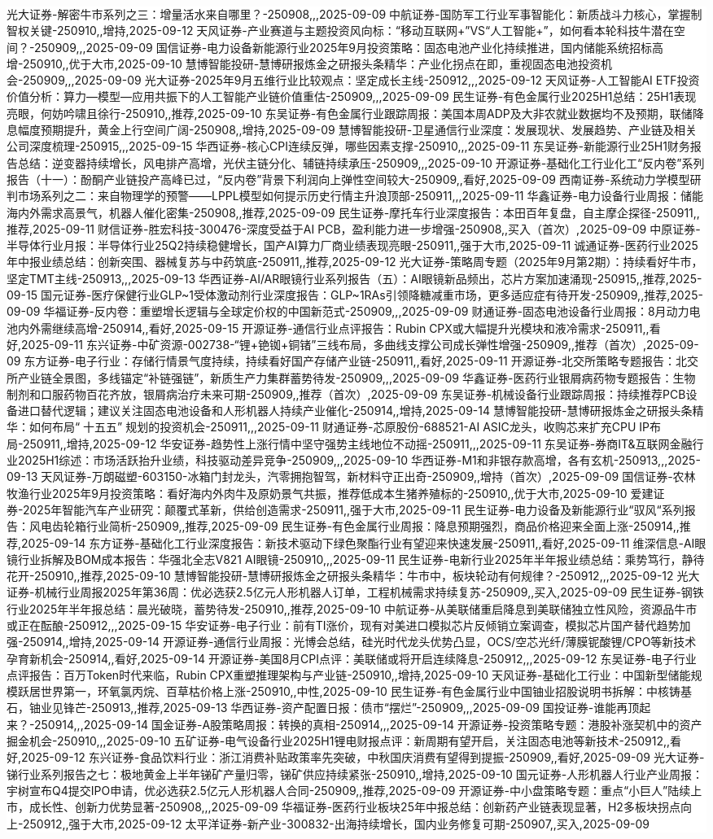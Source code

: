 光大证券-解密牛市系列之三：增量活水来自哪里？-250908,,,2025-09-09
中航证券-国防军工行业军事智能化：新质战斗力核心，掌握制智权关键-250910,,增持,2025-09-12
天风证券-产业赛道与主题投资风向标：“移动互联网+”VS“人工智能+”，如何看本轮科技牛潜在空间？-250909,,,2025-09-09
国信证券-电力设备新能源行业2025年9月投资策略：固态电池产业化持续推进，国内储能系统招标高增-250910,,优于大市,2025-09-10
慧博智能投研-慧博研报炼金之研报头条精华：产业化拐点在即，重视固态电池投资机会-250909,,,2025-09-09
光大证券-2025年9月五维行业比较观点：坚定成长主线-250912,,,2025-09-12
天风证券-人工智能AI ETF投资价值分析：算力—模型—应用共振下的人工智能产业链价值重估-250909,,,2025-09-09
民生证券-有色金属行业2025H1总结：25H1表现亮眼，何妨吟啸且徐行-250910,,推荐,2025-09-10
东吴证券-有色金属行业跟踪周报：美国本周ADP及大非农就业数据均不及预期，联储降息幅度预期提升，黄金上行空间广阔-250908,,增持,2025-09-09
慧博智能投研-卫星通信行业深度：发展现状、发展趋势、产业链及相关公司深度梳理-250915,,,2025-09-15
华西证券-核心CPI连续反弹，哪些因素支撑-250910,,,2025-09-11
东吴证券-新能源行业25H1财务报告总结：逆变器持续增长，风电排产高增，光伏主链分化、辅链持续承压-250909,,,2025-09-10
开源证券-基础化工行业化工“反内卷”系列报告（十一）：酚酮产业链投产高峰已过，“反内卷”背景下利润向上弹性空间较大-250909,,看好,2025-09-09
西南证券-系统动力学模型研判市场系列之二：来自物理学的预警——LPPL模型如何提示历史行情主升浪顶部-250911,,,2025-09-11
华鑫证券-电力设备行业周报：储能海内外需求高景气，机器人催化密集-250908,,推荐,2025-09-09
民生证券-摩托车行业深度报告：本田百年复盘，自主摩企探径-250911,,推荐,2025-09-11
财信证券-胜宏科技-300476-深度受益于AI PCB，盈利能力进一步增强-250908,,买入（首次）,2025-09-09
中原证券-半导体行业月报：半导体行业25Q2持续稳健增长，国产AI算力厂商业绩表现亮眼-250911,,强于大市,2025-09-11
诚通证券-医药行业2025年中报业绩总结：创新突围、器械复苏与中药筑底-250911,,推荐,2025-09-12
光大证券-策略周专题（2025年9月第2期）：持续看好牛市，坚定TMT主线-250913,,,2025-09-13
华西证券-AI/AR眼镜行业系列报告（五）：AI眼镜新品频出，芯片方案加速涌现-250915,,推荐,2025-09-15
国元证券-医疗保健行业GLP~1受体激动剂行业深度报告：GLP~1RAs引领降糖减重市场，更多适应症有待开发-250909,,推荐,2025-09-09
华福证券-反内卷：重塑增长逻辑与全球定价权的中国新范式-250909,,,2025-09-09
财通证券-固态电池设备行业周报：8月动力电池内外需继续高增-250914,,看好,2025-09-15
开源证券-通信行业点评报告：Rubin CPX或大幅提升光模块和液冷需求-250911,,看好,2025-09-11
东兴证券-中矿资源-002738-“锂+铯铷+铜锗”三线布局，多曲线支撑公司成长弹性增强-250909,,推荐（首次）,2025-09-09
东方证券-电子行业：存储行情景气度持续，持续看好国产存储产业链-250911,,看好,2025-09-11
开源证券-北交所策略专题报告：北交所产业链全景图，多线锚定“补链强链”，新质生产力集群蓄势待发-250909,,,2025-09-09
华鑫证券-医药行业银屑病药物专题报告：生物制剂和口服药物百花齐放，银屑病治疗未来可期-250909,,推荐（首次）,2025-09-09
东吴证券-机械设备行业跟踪周报：持续推荐PCB设备进口替代逻辑；建议关注固态电池设备和人形机器人持续产业催化-250914,,增持,2025-09-14
慧博智能投研-慧博研报炼金之研报头条精华：如何布局“ 十五五” 规划的投资机会-250911,,,2025-09-11
财通证券-芯原股份-688521-AI ASIC龙头，收购芯来扩充CPU IP布局-250911,,增持,2025-09-12
华安证券-趋势性上涨行情中坚守强势主线地位不动摇-250911,,,2025-09-11
东吴证券-券商IT&互联网金融行业2025H1综述：市场活跃抬升业绩，科技驱动差异竞争-250909,,,2025-09-10
华西证券-M1和非银存款高增，各有玄机-250913,,,2025-09-13
天风证券-万朗磁塑-603150-冰箱门封龙头，汽零拥抱智驾，新材料守正出奇-250909,,增持（首次）,2025-09-09
国信证券-农林牧渔行业2025年9月投资策略：看好海内外肉牛及原奶景气共振，推荐低成本生猪养殖标的-250910,,优于大市,2025-09-10
爱建证券-2025年智能汽车产业研究：颠覆式革新，供给创造需求-250911,,强于大市,2025-09-11
民生证券-电力设备及新能源行业“驭风“系列报告：风电齿轮箱行业简析-250909,,推荐,2025-09-09
民生证券-有色金属行业周报：降息预期强烈，商品价格迎来全面上涨-250914,,推荐,2025-09-14
东方证券-基础化工行业深度报告：新技术驱动下绿色聚酯行业有望迎来快速发展-250911,,看好,2025-09-11
维深信息-AI眼镜行业拆解及BOM成本报告：华强北全志V821 AI眼镜-250910,,,2025-09-11
民生证券-电新行业2025年半年报业绩总结：乘势笃行，静待花开-250910,,推荐,2025-09-10
慧博智能投研-慧博研报炼金之研报头条精华：牛市中，板块轮动有何规律？-250912,,,2025-09-12
光大证券-机械行业周报2025年第36周：优必选获2.5亿元人形机器人订单，工程机械需求持续复苏-250909,,买入,2025-09-09
民生证券-钢铁行业2025年半年报总结：晨光破晓，蓄势待发-250910,,推荐,2025-09-10
中航证券-从美联储重启降息到美联储独立性风险，资源品牛市或正在酝酿-250912,,,2025-09-15
华安证券-电子行业：前有TI涨价，现有对美进口模拟芯片反倾销立案调查，模拟芯片国产替代趋势加强-250914,,增持,2025-09-14
开源证券-通信行业周报：光博会总结，硅光时代龙头优势凸显，OCS/空芯光纤/薄膜铌酸锂/CPO等新技术孕育新机会-250914,,看好,2025-09-14
开源证券-美国8月CPI点评：美联储或将开启连续降息-250912,,,2025-09-12
东吴证券-电子行业点评报告：百万Token时代来临，Rubin CPX重塑推理架构与产业链-250910,,增持,2025-09-10
天风证券-基础化工行业：中国新型储能规模跃居世界第一，环氧氯丙烷、百草枯价格上涨-250910,,中性,2025-09-10
民生证券-有色金属行业中国铀业招股说明书拆解：中核铸基石，铀业见锋芒-250913,,推荐,2025-09-13
华西证券-资产配置日报：债市“摆烂”-250909,,,2025-09-09
国投证券-谁能再顶起来？-250914,,,2025-09-14
国金证券-A股策略周报：转换的真相-250914,,,2025-09-14
开源证券-投资策略专题：港股补涨契机中的资产掘金机会-250910,,,2025-09-10
五矿证券-电气设备行业2025H1锂电财报点评：新周期有望开启，关注固态电池等新技术-250912,,看好,2025-09-12
东兴证券-食品饮料行业：浙江消费补贴政策率先突破，中秋国庆消费有望得到提振-250909,,看好,2025-09-09
光大证券-锑行业系列报告之七：极地黄金上半年锑矿产量归零，锑矿供应持续紧张-250910,,增持,2025-09-10
国元证券-人形机器人行业产业周报：宇树宣布Q4提交IPO申请，优必选获2.5亿元人形机器人合同-250909,,推荐,2025-09-09
开源证券-中小盘策略专题：重点“小巨人”陆续上市，成长性、创新力优势显著-250908,,,2025-09-09
华福证券-医药行业板块25年中报总结：创新药产业链表现显著，H2多板块拐点向上-250912,,强于大市,2025-09-12
太平洋证券-新产业-300832-出海持续增长，国内业务修复可期-250907,,买入,2025-09-09